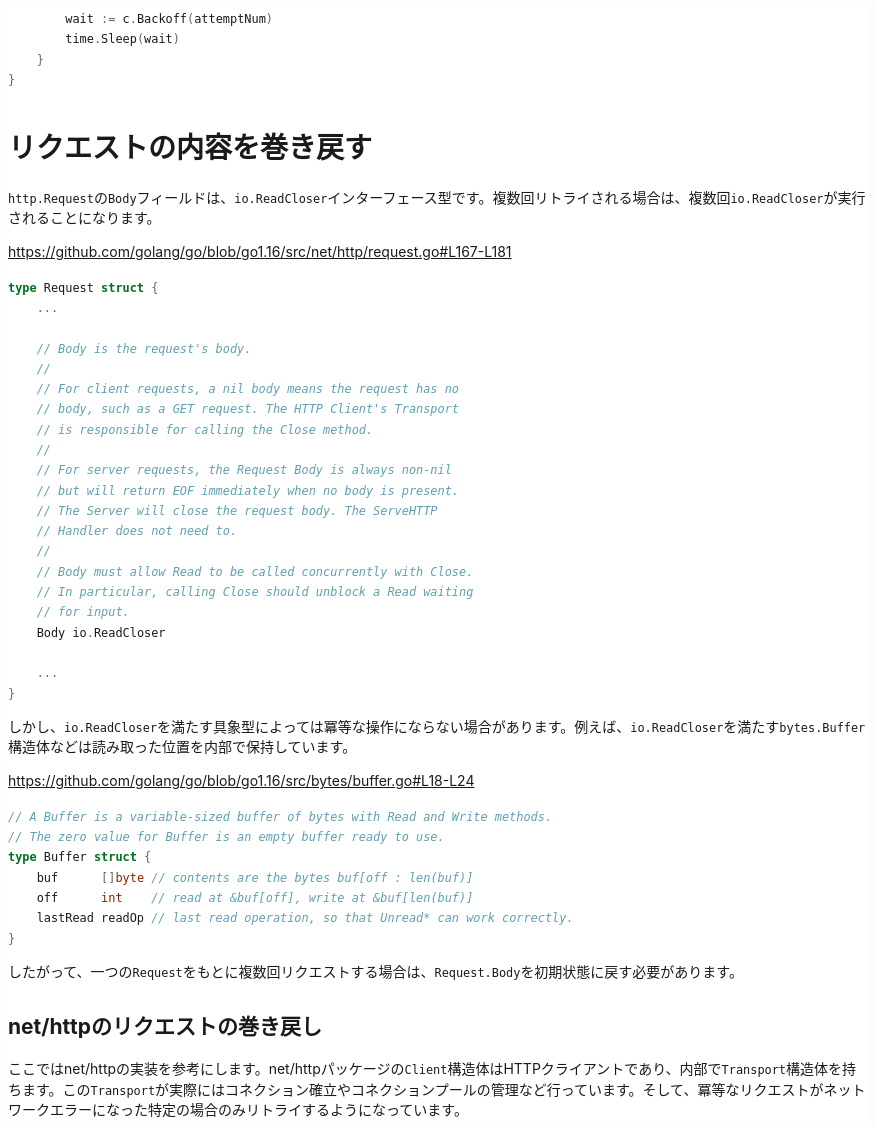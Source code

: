 ```go
		wait := c.Backoff(attemptNum)
		time.Sleep(wait)
	}
}
```

# リクエストの内容を巻き戻す
`http.Request`の`Body`フィールドは、`io.ReadCloser`インターフェース型です。複数回リトライされる場合は、複数回`io.ReadCloser`が実行されることになります。

https://github.com/golang/go/blob/go1.16/src/net/http/request.go#L167-L181
```go
type Request struct {
	...

	// Body is the request's body.
	//
	// For client requests, a nil body means the request has no
	// body, such as a GET request. The HTTP Client's Transport
	// is responsible for calling the Close method.
	//
	// For server requests, the Request Body is always non-nil
	// but will return EOF immediately when no body is present.
	// The Server will close the request body. The ServeHTTP
	// Handler does not need to.
	//
	// Body must allow Read to be called concurrently with Close.
	// In particular, calling Close should unblock a Read waiting
	// for input.
	Body io.ReadCloser

	...
}
```

しかし、`io.ReadCloser`を満たす具象型によっては冪等な操作にならない場合があります。例えば、`io.ReadCloser`を満たす`bytes.Buffer`構造体などは読み取った位置を内部で保持しています。

https://github.com/golang/go/blob/go1.16/src/bytes/buffer.go#L18-L24
```go
// A Buffer is a variable-sized buffer of bytes with Read and Write methods.
// The zero value for Buffer is an empty buffer ready to use.
type Buffer struct {
	buf      []byte // contents are the bytes buf[off : len(buf)]
	off      int    // read at &buf[off], write at &buf[len(buf)]
	lastRead readOp // last read operation, so that Unread* can work correctly.
}
```

したがって、一つの`Request`をもとに複数回リクエストする場合は、`Request.Body`を初期状態に戻す必要があります。

## net/httpのリクエストの巻き戻し
ここではnet/httpの実装を参考にします。net/httpパッケージの`Client`構造体はHTTPクライアントであり、内部で`Transport`構造体を持ちます。この`Transport`が実際にはコネクション確立やコネクションプールの管理など行っています。そして、冪等なリクエストがネットワークエラーになった特定の場合のみリトライするようになっています。
